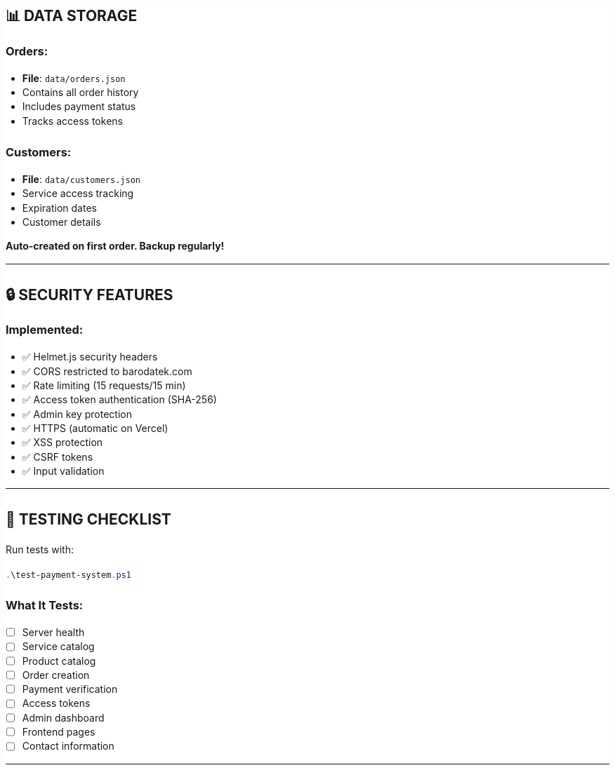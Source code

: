
## 📊 DATA STORAGE

### Orders:
- **File**: `data/orders.json`
- Contains all order history
- Includes payment status
- Tracks access tokens

### Customers:
- **File**: `data/customers.json`  
- Service access tracking
- Expiration dates
- Customer details

**Auto-created on first order. Backup regularly!**

---

## 🔒 SECURITY FEATURES

### Implemented:
- ✅ Helmet.js security headers
- ✅ CORS restricted to barodatek.com
- ✅ Rate limiting (15 requests/15 min)
- ✅ Access token authentication (SHA-256)
- ✅ Admin key protection
- ✅ HTTPS (automatic on Vercel)
- ✅ XSS protection
- ✅ CSRF tokens
- ✅ Input validation

---

## 🧪 TESTING CHECKLIST

Run tests with:
```powershell
.\test-payment-system.ps1
```

### What It Tests:
- [ ] Server health
- [ ] Service catalog
- [ ] Product catalog
- [ ] Order creation
- [ ] Payment verification
- [ ] Access tokens
- [ ] Admin dashboard
- [ ] Frontend pages
- [ ] Contact information

---